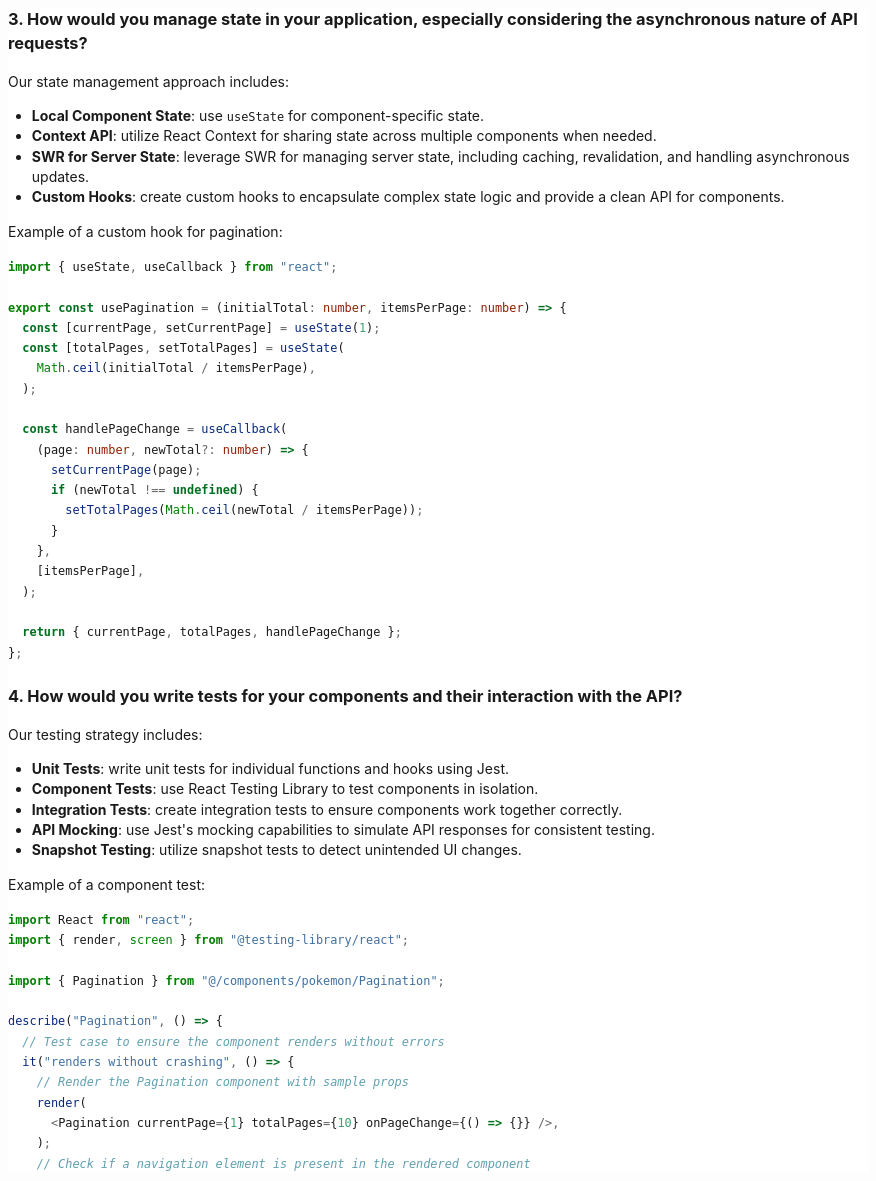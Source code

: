 
### 3. How would you manage state in your application, especially considering the asynchronous nature of API requests?

Our state management approach includes:

- **Local Component State**: use `useState` for component-specific state.
- **Context API**: utilize React Context for sharing state across multiple components when needed.
- **SWR for Server State**: leverage SWR for managing server state, including caching, revalidation, and handling asynchronous updates.
- **Custom Hooks**: create custom hooks to encapsulate complex state logic and provide a clean API for components.

Example of a custom hook for pagination:


```ts
import { useState, useCallback } from "react";

export const usePagination = (initialTotal: number, itemsPerPage: number) => {
  const [currentPage, setCurrentPage] = useState(1);
  const [totalPages, setTotalPages] = useState(
    Math.ceil(initialTotal / itemsPerPage),
  );

  const handlePageChange = useCallback(
    (page: number, newTotal?: number) => {
      setCurrentPage(page);
      if (newTotal !== undefined) {
        setTotalPages(Math.ceil(newTotal / itemsPerPage));
      }
    },
    [itemsPerPage],
  );

  return { currentPage, totalPages, handlePageChange };
};
```


### 4. How would you write tests for your components and their interaction with the API?

Our testing strategy includes:

- **Unit Tests**: write unit tests for individual functions and hooks using Jest.
- **Component Tests**: use React Testing Library to test components in isolation.
- **Integration Tests**: create integration tests to ensure components work together correctly.
- **API Mocking**: use Jest's mocking capabilities to simulate API responses for consistent testing.
- **Snapshot Testing**: utilize snapshot tests to detect unintended UI changes.

Example of a component test:


```ts
import React from "react";
import { render, screen } from "@testing-library/react";

import { Pagination } from "@/components/pokemon/Pagination";

describe("Pagination", () => {
  // Test case to ensure the component renders without errors
  it("renders without crashing", () => {
    // Render the Pagination component with sample props
    render(
      <Pagination currentPage={1} totalPages={10} onPageChange={() => {}} />,
    );
    // Check if a navigation element is present in the rendered component
```